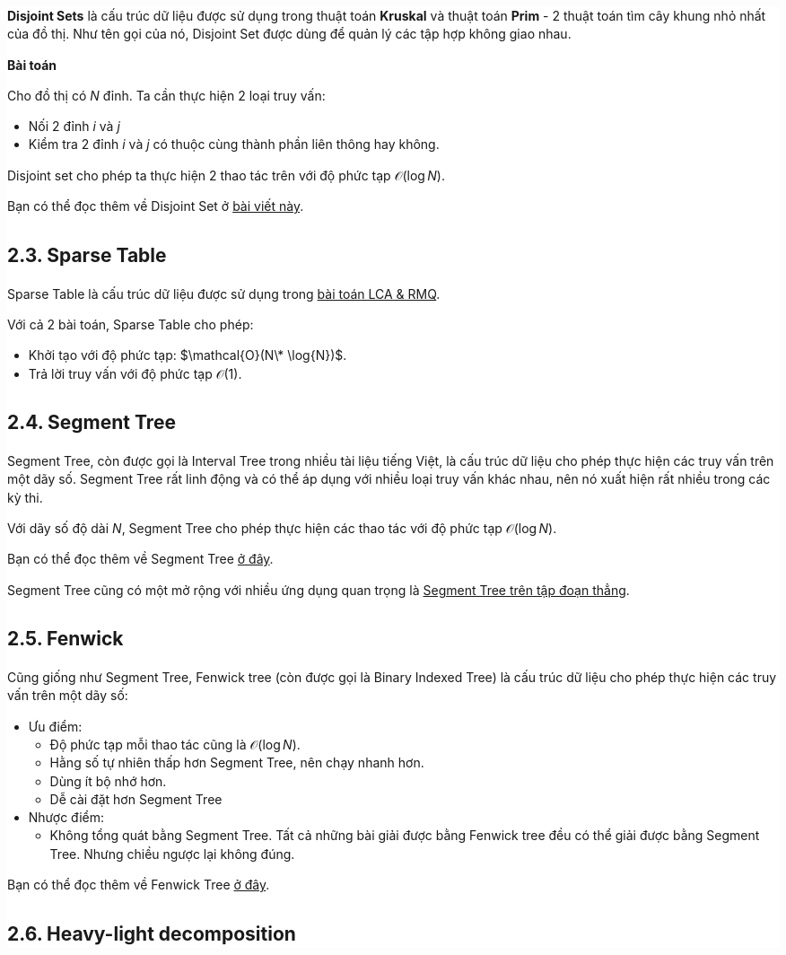 **Disjoint Sets** là cấu trúc dữ liệu được sử dụng trong thuật toán **Kruskal** và thuật toán **Prim** - 2 thuật toán tìm cây khung nhỏ nhất của đồ thị. Như tên gọi của nó, Disjoint Set được dùng để quản lý các tập hợp không giao nhau.

**Bài toán**

Cho đồ thị có $N$ đỉnh. Ta cần thực hiện 2 loại truy vấn:

- Nối 2 đỉnh $i$ và $j$
- Kiểm tra 2 đỉnh $i$ và $j$ có thuộc cùng thành phần liên thông hay không.

Disjoint set cho phép ta thực hiện 2 thao tác trên với độ phức tạp $\mathcal{O}(\log{N})$.

Bạn có thể đọc thêm về Disjoint Set ở [bài viết này](algo/data-structures/disjoint-set).

## 2.3. Sparse Table

Sparse Table là cấu trúc dữ liệu được sử dụng trong [bài toán LCA & RMQ](translate/topcoder/Range-Minimum-Query-and-Lowest-Common-Ancestor).

Với cả 2 bài toán, Sparse Table cho phép:

- Khởi tạo với độ phức tạp: $\mathcal{O}(N\* \log{N})$.
- Trả lời truy vấn với độ phức tạp $\mathcal{O}(1)$.

## 2.4. Segment Tree

Segment Tree, còn được gọi là Interval Tree trong nhiều tài liệu tiếng Việt, là cấu trúc dữ liệu cho phép thực hiện các truy vấn trên một dãy số. Segment Tree rất linh động và có thể áp dụng với nhiều loại truy vấn khác nhau, nên nó xuất hiện rất nhiều trong các kỳ thi.

Với dãy số độ dài $N$, Segment Tree cho phép thực hiện các thao tác với độ phức tạp $\mathcal{O}(\log{N})$.

Bạn có thể đọc thêm về Segment Tree [ở đây](algo/data-structures/segment-tree-extend).

Segment Tree cũng có một mở rộng với nhiều ứng dụng quan trọng là [Segment Tree trên tập đoạn thẳng](algo/data-structures/interval-tree-tap-doan-thang).

## 2.5. Fenwick

Cũng giống như Segment Tree, Fenwick tree (còn được gọi là Binary Indexed Tree) là cấu trúc dữ liệu cho phép thực hiện các truy vấn trên một dãy số:

- Ưu điểm:
    - Độ phức tạp mỗi thao tác cũng là $\mathcal{O}(\log{N})$.
    - Hằng số tự nhiên thấp hơn Segment Tree, nên chạy nhanh hơn.
    - Dùng ít bộ nhớ hơn.
    - Dễ cài đặt hơn Segment Tree
- Nhược điểm:
    - Không tổng quát bằng Segment Tree. Tất cả những bài giải được bằng Fenwick tree đều có thể giải được bằng Segment Tree. Nhưng chiều ngược lại không đúng.

Bạn có thể đọc thêm về Fenwick Tree [ở đây](algo/data-structures/fenwick).

## 2.6. Heavy-light decomposition
